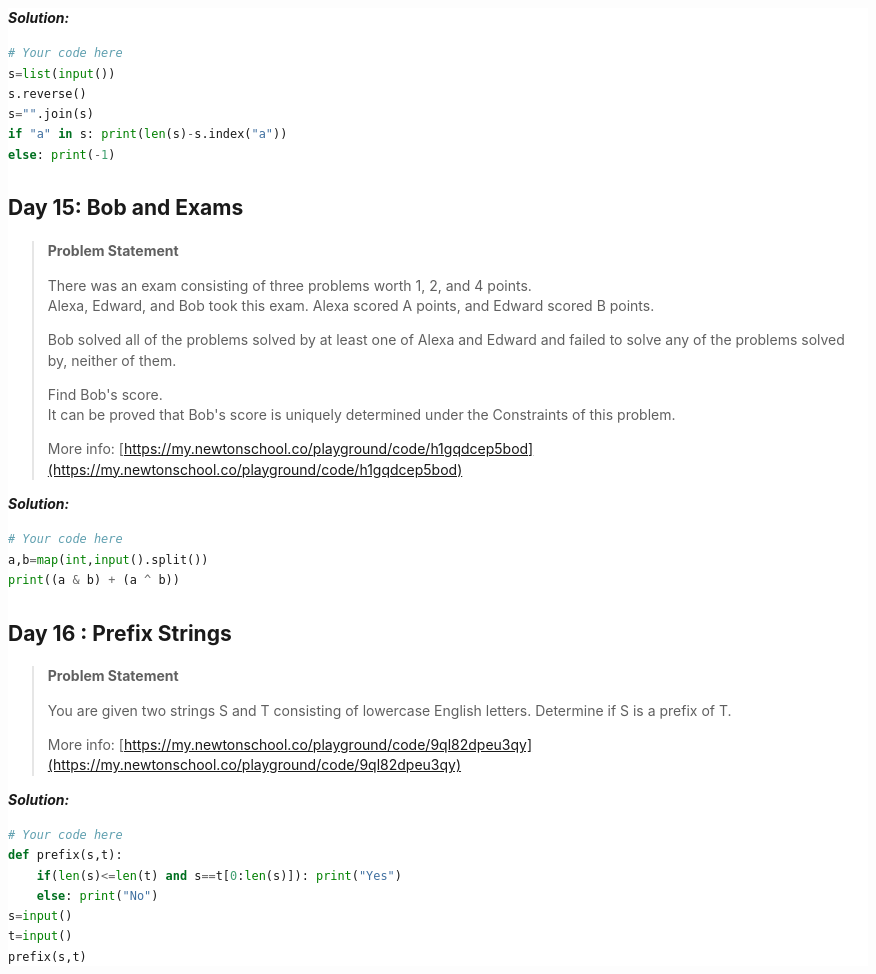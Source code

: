 ***Solution:***

```python
# Your code here
s=list(input())
s.reverse()
s="".join(s)
if "a" in s: print(len(s)-s.index("a"))
else: print(-1)
```

## Day 15: Bob and Exams

> **Problem Statement**
> 
> There was an exam consisting of three problems worth 1, 2, and 4 points.  
> Alexa, Edward, and Bob took this exam. Alexa scored A points, and Edward scored B points.
> 
> Bob solved all of the problems solved by at least one of Alexa and Edward and failed to solve any of the problems solved by, neither of them.
> 
> Find Bob's score.  
> It can be proved that Bob's score is uniquely determined under the Constraints of this problem.
> 
> More info: [https://my.newtonschool.co/playground/code/h1gqdcep5bod](https://my.newtonschool.co/playground/code/h1gqdcep5bod)

***Solution:***

```python
# Your code here
a,b=map(int,input().split())
print((a & b) + (a ^ b))
```

## Day 16 : Prefix Strings

> **Problem Statement**
> 
> You are given two strings S and T consisting of lowercase English letters. Determine if S is a prefix of T.
> 
> More info: [https://my.newtonschool.co/playground/code/9ql82dpeu3qy](https://my.newtonschool.co/playground/code/9ql82dpeu3qy)

***Solution:***

```python
# Your code here
def prefix(s,t):
    if(len(s)<=len(t) and s==t[0:len(s)]): print("Yes")
    else: print("No")
s=input()
t=input()
prefix(s,t)
```
